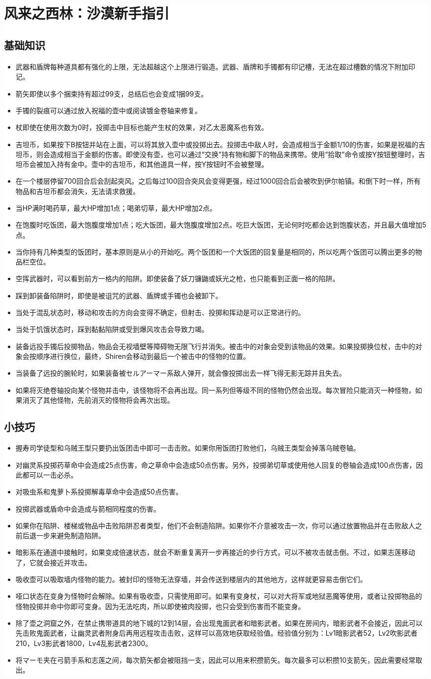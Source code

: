 # 风来之西林：沙漠新手指引

## 基础知识

- 武器和盾牌每种道具都有强化的上限，无法超越这个上限进行锻造。武器、盾牌和手镯都有印记槽，无法在超过槽数的情况下附加印记。

- 箭矢即使以多个捆束持有超过99支，总结后也会变成1捆99支。

- 手镯的裂痕可以通过放入祝福的壶中或阅读镀金卷轴来修复。

- 杖即使在使用次数为0时，投掷击中目标也能产生杖的效果，对乙太恶魔系也有效。

- 吉坦币，如果按下B按钮并站在上面，可以将其放入壶中或投掷出去。投掷击中敌人时，会造成相当于金额1/10的伤害，如果是祝福的吉坦币，则会造成相当于金额的伤害。即使没有壶，也可以通过“交换”持有物和脚下的物品来携带。使用“拾取”命令或按Y按钮整理时，吉坦币会被加入持有金中。壶中的吉坦币，和其他道具一样，按Y按钮时不会被整理。

- 在一个楼层停留700回合后会刮起突风。之后每过100回合突风会变得更强，经过1000回合后会被吹到伊尔帕镇。和倒下时一样，所有物品和吉坦币都会消失，无法请求救援。

- 当HP满时喝药草，最大HP增加1点；喝弟切草，最大HP增加2点。

- 在饱腹时吃饭团，最大饱腹度增加1点；吃大饭团，最大饱腹度增加2点。吃巨大饭团，无论何时吃都会达到饱腹状态，并且最大值增加5点。

- 当你持有几种类型的饭团时，基本原则是从小的开始吃。两个饭团和一个大饭团的回复量是相同的，所以吃两个饭团可以腾出更多的物品栏空位。

- 空挥武器时，可以看到前方一格内的陷阱。即使装备了妖刀镰鼬或妖光之枪，也只能看到正面一格的陷阱。

- 踩到卸装备陷阱时，即使是被诅咒的武器、盾牌或手镯也会被卸下。

- 当处于混乱状态时，移动和攻击的方向会变得不确定，但射击、投掷和挥动是可以正常进行的。

- 当处于饥饿状态时，踩到黏黏陷阱或受到爆风攻击会导致力竭。

- 装备远投手镯后投掷物品，物品会无视墙壁等障碍物无限飞行并消失。被击中的对象会受到该物品的效果。如果投掷换位杖，击中的对象会按顺序进行换位，最终，Shiren会移动到最后一个被击中的怪物的位置。

- 当装备了远投的腕轮时，如果装备被セルアーマー系敌人弹开，就会像投掷出去一样飞得无影无踪并且失去。

- 如果将灭绝卷轴投向某个怪物并击中，该怪物将不会再出现。同一系列但等级不同的怪物仍然会出现。每次冒险只能消灭一种怪物，如果消灭了其他怪物，先前消灭的怪物将会再次出现。

## 小技巧

- 握寿司学徒型和乌贼王型只要扔出饭团击中即可一击击败。如果你用饭团打败他们，乌贼王类型会掉落乌贼卷轴。

- 对幽灵系投掷药草命中会造成25点伤害，命之草命中会造成50点伤害。另外，投掷弟切草或使用他人回复的卷轴会造成100点伤害，因此都可以一击必杀。

- 对吸虫系和鬼萝卜系投掷解毒草命中会造成50点伤害。

- 投掷武器或盾命中会造成与箭相同程度的伤害。

- 如果你在陷阱、楼梯或物品中击败陷阱忍者类型，他们不会制造陷阱。如果你不介意被攻击一次，你可以通过放置物品并在击败敌人之前后退一步来避免制造陷阱。

- 暗影系在通道中接触时，如果变成倍速状态，就会不断重复离开一步再接近的步行方式，可以不被攻击就击倒。不过，如果志莲移动了，它就会接近并攻击。

- 吸收壶可以吸取墙内怪物的能力。被封印的怪物无法穿墙，并会传送到楼层内的其他地方，这样就更容易击倒它们。

- 哑口状态在变身为怪物时会解除。如果有吸收壶，只需使用即可。如果有变身杖，可以对大将军或地狱恶魔等使用，或者让投掷物品的怪物投掷并命中你即可变身。因为无法吃肉，所以即使被肉投掷，也只会受到伤害而不能变身。

- 除了壶之洞窟之外，在禁止携带道具的地下城的12到14层，会出现鬼面武者和暗影武者。如果在房间内，暗影武者不会接近，因此可以先击败鬼面武者，让幽灵武者附身后再用远程攻击击败，这样可以高效地获取经验值。经验值分别为：Lv1暗影武者52，Lv2吹影武者210，Lv3影武者1800，Lv4乱影武者2300。

- 将マーモ夹在弓箭手系和志莲之间，每次箭矢都会被阻挡一支，因此可以用来积攒箭矢。每次最多可以积攒10支箭矢，因此需要经常取出。

